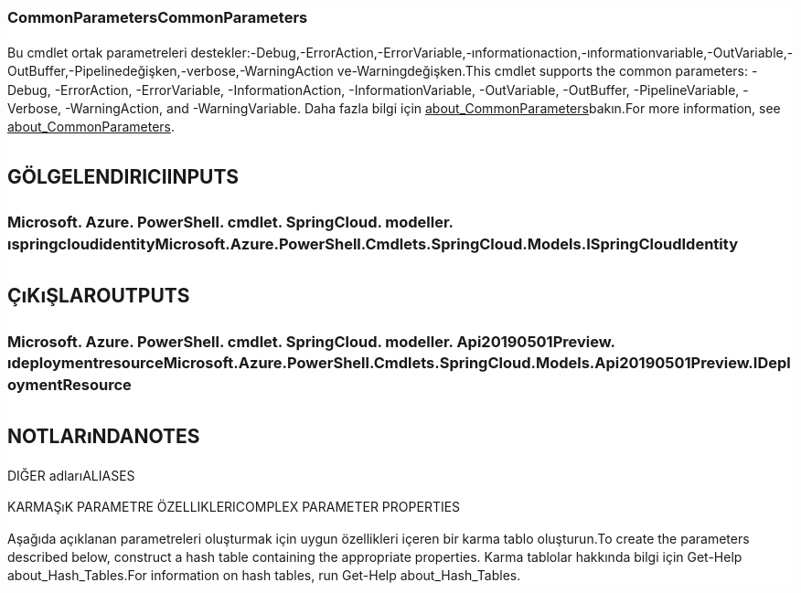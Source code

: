 ### <span data-ttu-id="6130d-134">CommonParameters</span><span class="sxs-lookup"><span data-stu-id="6130d-134">CommonParameters</span></span>
<span data-ttu-id="6130d-135">Bu cmdlet ortak parametreleri destekler:-Debug,-ErrorAction,-ErrorVariable,-ınformationaction,-ınformationvariable,-OutVariable,-OutBuffer,-Pipelinedeğişken,-verbose,-WarningAction ve-Warningdeğişken.</span><span class="sxs-lookup"><span data-stu-id="6130d-135">This cmdlet supports the common parameters: -Debug, -ErrorAction, -ErrorVariable, -InformationAction, -InformationVariable, -OutVariable, -OutBuffer, -PipelineVariable, -Verbose, -WarningAction, and -WarningVariable.</span></span> <span data-ttu-id="6130d-136">Daha fazla bilgi için [about_CommonParameters](http://go.microsoft.com/fwlink/?LinkID=113216)bakın.</span><span class="sxs-lookup"><span data-stu-id="6130d-136">For more information, see [about_CommonParameters](http://go.microsoft.com/fwlink/?LinkID=113216).</span></span>

## <span data-ttu-id="6130d-137">GÖLGELENDIRICI</span><span class="sxs-lookup"><span data-stu-id="6130d-137">INPUTS</span></span>

### <span data-ttu-id="6130d-138">Microsoft. Azure. PowerShell. cmdlet. SpringCloud. modeller. ıspringcloudidentity</span><span class="sxs-lookup"><span data-stu-id="6130d-138">Microsoft.Azure.PowerShell.Cmdlets.SpringCloud.Models.ISpringCloudIdentity</span></span>

## <span data-ttu-id="6130d-139">ÇıKıŞLAR</span><span class="sxs-lookup"><span data-stu-id="6130d-139">OUTPUTS</span></span>

### <span data-ttu-id="6130d-140">Microsoft. Azure. PowerShell. cmdlet. SpringCloud. modeller. Api20190501Preview. ıdeploymentresource</span><span class="sxs-lookup"><span data-stu-id="6130d-140">Microsoft.Azure.PowerShell.Cmdlets.SpringCloud.Models.Api20190501Preview.IDeploymentResource</span></span>

## <span data-ttu-id="6130d-141">NOTLARıNDA</span><span class="sxs-lookup"><span data-stu-id="6130d-141">NOTES</span></span>

<span data-ttu-id="6130d-142">DIĞER adları</span><span class="sxs-lookup"><span data-stu-id="6130d-142">ALIASES</span></span>

<span data-ttu-id="6130d-143">KARMAŞıK PARAMETRE ÖZELLIKLERI</span><span class="sxs-lookup"><span data-stu-id="6130d-143">COMPLEX PARAMETER PROPERTIES</span></span>

<span data-ttu-id="6130d-144">Aşağıda açıklanan parametreleri oluşturmak için uygun özellikleri içeren bir karma tablo oluşturun.</span><span class="sxs-lookup"><span data-stu-id="6130d-144">To create the parameters described below, construct a hash table containing the appropriate properties.</span></span> <span data-ttu-id="6130d-145">Karma tablolar hakkında bilgi için Get-Help about_Hash_Tables.</span><span class="sxs-lookup"><span data-stu-id="6130d-145">For information on hash tables, run Get-Help about_Hash_Tables.</span></span>
